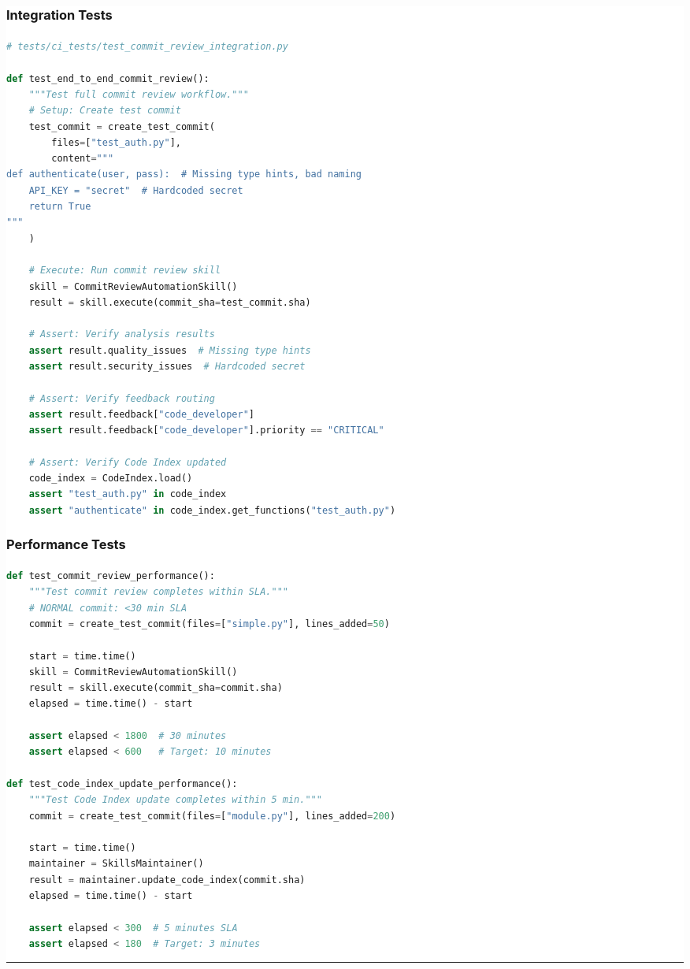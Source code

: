 ### Integration Tests

```python
# tests/ci_tests/test_commit_review_integration.py

def test_end_to_end_commit_review():
    """Test full commit review workflow."""
    # Setup: Create test commit
    test_commit = create_test_commit(
        files=["test_auth.py"],
        content="""
def authenticate(user, pass):  # Missing type hints, bad naming
    API_KEY = "secret"  # Hardcoded secret
    return True
"""
    )

    # Execute: Run commit review skill
    skill = CommitReviewAutomationSkill()
    result = skill.execute(commit_sha=test_commit.sha)

    # Assert: Verify analysis results
    assert result.quality_issues  # Missing type hints
    assert result.security_issues  # Hardcoded secret

    # Assert: Verify feedback routing
    assert result.feedback["code_developer"]
    assert result.feedback["code_developer"].priority == "CRITICAL"

    # Assert: Verify Code Index updated
    code_index = CodeIndex.load()
    assert "test_auth.py" in code_index
    assert "authenticate" in code_index.get_functions("test_auth.py")
```

### Performance Tests

```python
def test_commit_review_performance():
    """Test commit review completes within SLA."""
    # NORMAL commit: <30 min SLA
    commit = create_test_commit(files=["simple.py"], lines_added=50)

    start = time.time()
    skill = CommitReviewAutomationSkill()
    result = skill.execute(commit_sha=commit.sha)
    elapsed = time.time() - start

    assert elapsed < 1800  # 30 minutes
    assert elapsed < 600   # Target: 10 minutes

def test_code_index_update_performance():
    """Test Code Index update completes within 5 min."""
    commit = create_test_commit(files=["module.py"], lines_added=200)

    start = time.time()
    maintainer = SkillsMaintainer()
    result = maintainer.update_code_index(commit.sha)
    elapsed = time.time() - start

    assert elapsed < 300  # 5 minutes SLA
    assert elapsed < 180  # Target: 3 minutes
```

---